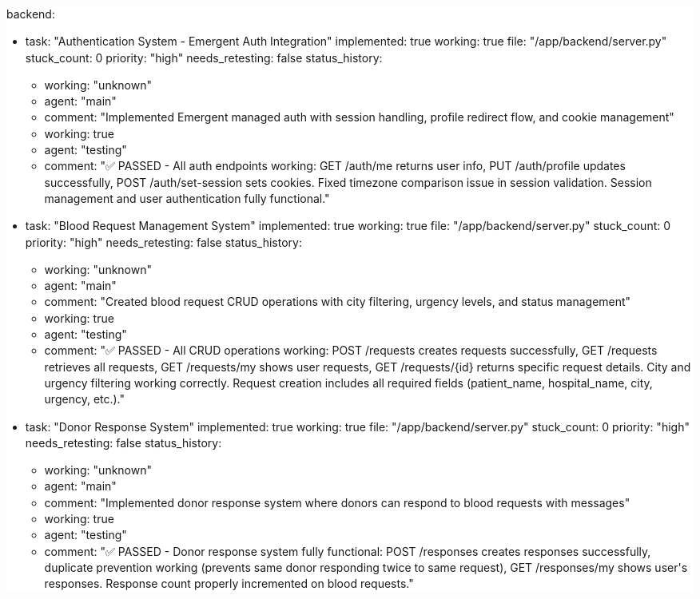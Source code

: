 backend:
  - task: "Authentication System - Emergent Auth Integration"
    implemented: true
    working: true
    file: "/app/backend/server.py"
    stuck_count: 0
    priority: "high"
    needs_retesting: false
    status_history:
      - working: "unknown"
      - agent: "main"
      - comment: "Implemented Emergent managed auth with session handling, profile redirect flow, and cookie management"
      - working: true
      - agent: "testing"
      - comment: "✅ PASSED - All auth endpoints working: GET /auth/me returns user info, PUT /auth/profile updates successfully, POST /auth/set-session sets cookies. Fixed timezone comparison issue in session validation. Session management and user authentication fully functional."

  - task: "Blood Request Management System"
    implemented: true
    working: true
    file: "/app/backend/server.py"
    stuck_count: 0
    priority: "high"
    needs_retesting: false
    status_history:
      - working: "unknown"
      - agent: "main"
      - comment: "Created blood request CRUD operations with city filtering, urgency levels, and status management"
      - working: true
      - agent: "testing"
      - comment: "✅ PASSED - All CRUD operations working: POST /requests creates requests successfully, GET /requests retrieves all requests, GET /requests/my shows user requests, GET /requests/{id} returns specific request details. City and urgency filtering working correctly. Request creation includes all required fields (patient_name, hospital_name, city, urgency, etc.)."

  - task: "Donor Response System"
    implemented: true
    working: true
    file: "/app/backend/server.py"
    stuck_count: 0
    priority: "high"
    needs_retesting: false
    status_history:
      - working: "unknown"
      - agent: "main"
      - comment: "Implemented donor response system where donors can respond to blood requests with messages"
      - working: true
      - agent: "testing"
      - comment: "✅ PASSED - Donor response system fully functional: POST /responses creates responses successfully, duplicate prevention working (prevents same donor responding twice to same request), GET /responses/my shows user's responses. Response count properly incremented on blood requests."
